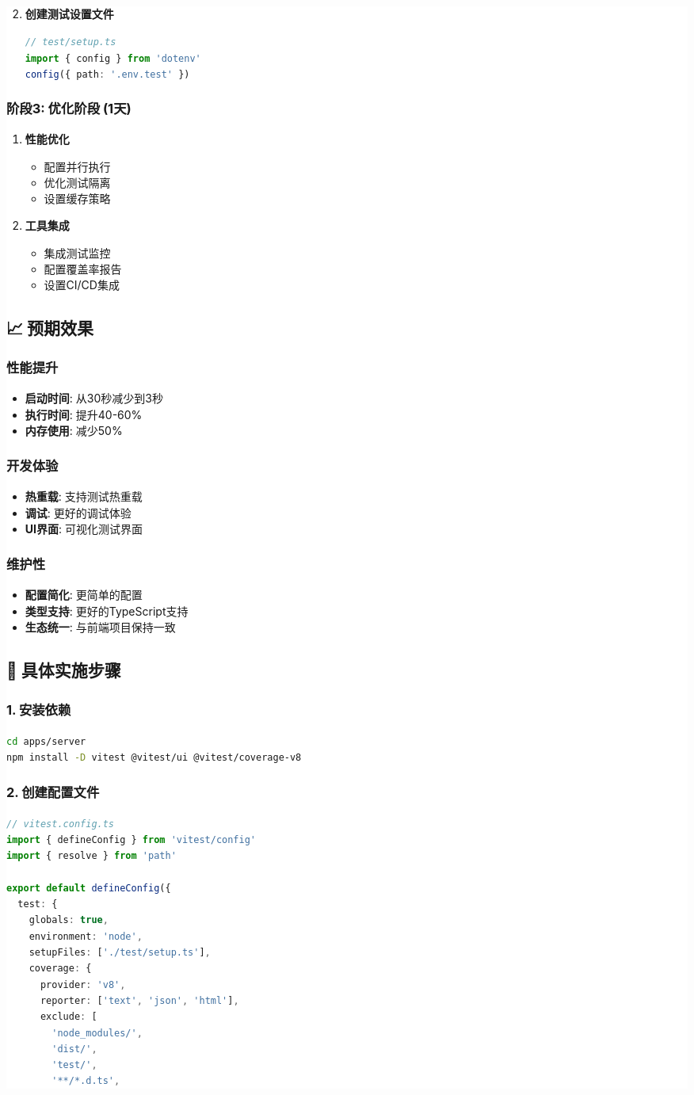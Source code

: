 2. **创建测试设置文件**
   ```typescript
   // test/setup.ts
   import { config } from 'dotenv'
   config({ path: '.env.test' })
   ```

### 阶段3: 优化阶段 (1天)
1. **性能优化**
   - 配置并行执行
   - 优化测试隔离
   - 设置缓存策略

2. **工具集成**
   - 集成测试监控
   - 配置覆盖率报告
   - 设置CI/CD集成

## 📈 预期效果

### 性能提升
- **启动时间**: 从30秒减少到3秒
- **执行时间**: 提升40-60%
- **内存使用**: 减少50%

### 开发体验
- **热重载**: 支持测试热重载
- **调试**: 更好的调试体验
- **UI界面**: 可视化测试界面

### 维护性
- **配置简化**: 更简单的配置
- **类型支持**: 更好的TypeScript支持
- **生态统一**: 与前端项目保持一致

## 🔧 具体实施步骤

### 1. 安装依赖
```bash
cd apps/server
npm install -D vitest @vitest/ui @vitest/coverage-v8
```

### 2. 创建配置文件
```typescript
// vitest.config.ts
import { defineConfig } from 'vitest/config'
import { resolve } from 'path'

export default defineConfig({
  test: {
    globals: true,
    environment: 'node',
    setupFiles: ['./test/setup.ts'],
    coverage: {
      provider: 'v8',
      reporter: ['text', 'json', 'html'],
      exclude: [
        'node_modules/',
        'dist/',
        'test/',
        '**/*.d.ts',
```